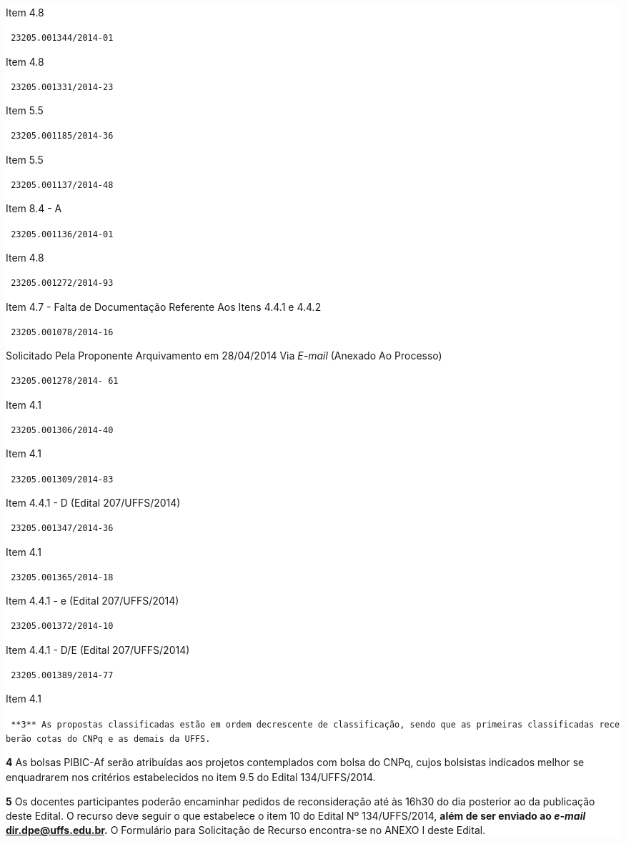    Item 4.8

     23205.001344/2014-01

   Item 4.8

     23205.001331/2014-23

   Item 5.5

     23205.001185/2014-36

   Item 5.5

     23205.001137/2014-48

   Item 8.4 - A

     23205.001136/2014-01

   Item 4.8

     23205.001272/2014-93

   Item 4.7 - Falta de Documentação Referente Aos Itens 4.4.1 e 4.4.2

     23205.001078/2014-16

   Solicitado Pela Proponente Arquivamento em 28/04/2014 Via *E-mail* (Anexado Ao Processo)

     23205.001278/2014- 61

   Item 4.1 

     23205.001306/2014-40

   Item 4.1

     23205.001309/2014-83

   Item 4.4.1 - D (Edital 207/UFFS/2014)

     23205.001347/2014-36

   Item 4.1

     23205.001365/2014-18

   Item 4.4.1 - e (Edital 207/UFFS/2014)

     23205.001372/2014-10

   Item 4.4.1 - D/E (Edital 207/UFFS/2014)

     23205.001389/2014-77

   Item 4.1

     **3** As propostas classificadas estão em ordem decrescente de classificação, sendo que as primeiras classificadas receberão cotas do CNPq e as demais da UFFS.

 **4** As bolsas PIBIC-Af serão atribuídas aos projetos contemplados com bolsa do CNPq, cujos bolsistas indicados melhor se enquadrarem nos critérios estabelecidos no item 9.5 do Edital 134/UFFS/2014.

 **5** Os docentes participantes poderão encaminhar pedidos de reconsideração até às 16h30 do dia posterior ao da publicação deste Edital. O recurso deve seguir o que estabelece o item 10 do Edital Nº 134/UFFS/2014, **além de ser enviado ao *e-mail*** [**dir.dpe@uffs.edu.br**](mailto:dir.dpe@uffs.edu.br)**.** O Formulário para Solicitação de Recurso encontra-se no ANEXO I deste Edital.
